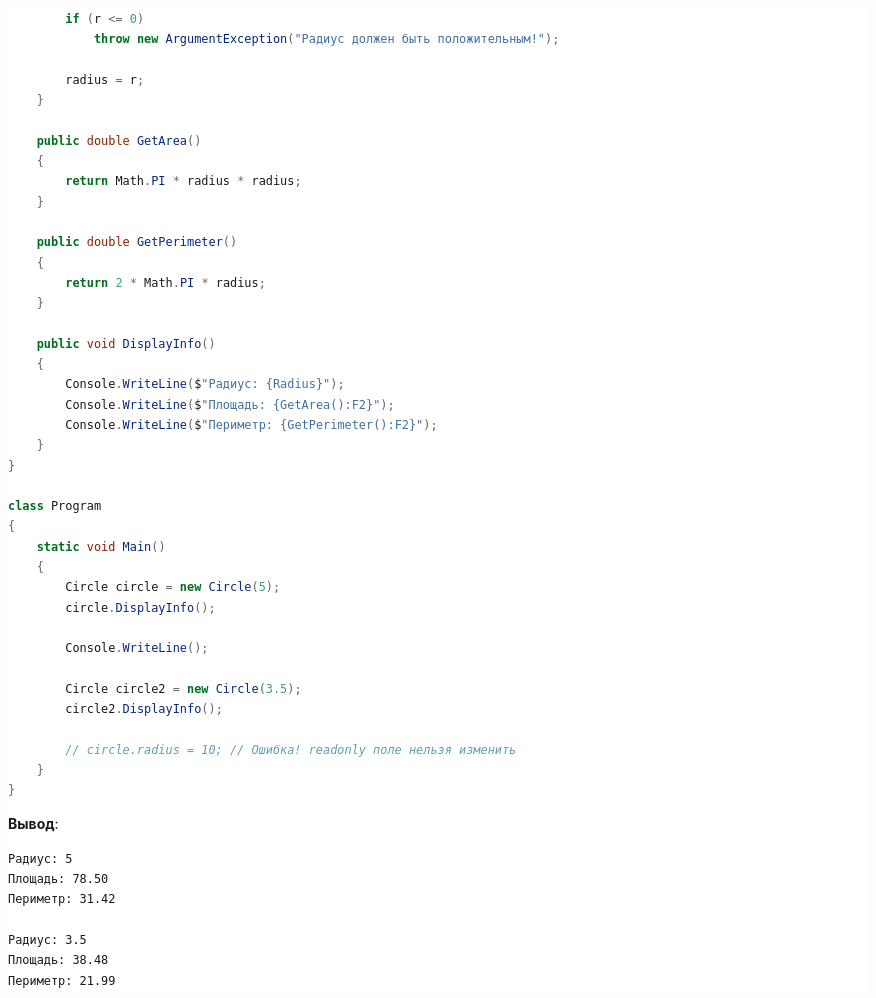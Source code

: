 ```csharp
        if (r <= 0)
            throw new ArgumentException("Радиус должен быть положительным!");
        
        radius = r;
    }

    public double GetArea()
    {
        return Math.PI * radius * radius;
    }

    public double GetPerimeter()
    {
        return 2 * Math.PI * radius;
    }

    public void DisplayInfo()
    {
        Console.WriteLine($"Радиус: {Radius}");
        Console.WriteLine($"Площадь: {GetArea():F2}");
        Console.WriteLine($"Периметр: {GetPerimeter():F2}");
    }
}

class Program
{
    static void Main()
    {
        Circle circle = new Circle(5);
        circle.DisplayInfo();

        Console.WriteLine();

        Circle circle2 = new Circle(3.5);
        circle2.DisplayInfo();

        // circle.radius = 10; // Ошибка! readonly поле нельзя изменить
    }
}
```

**Вывод**:
```
Радиус: 5
Площадь: 78.50
Периметр: 31.42

Радиус: 3.5
Площадь: 38.48
Периметр: 21.99
```
